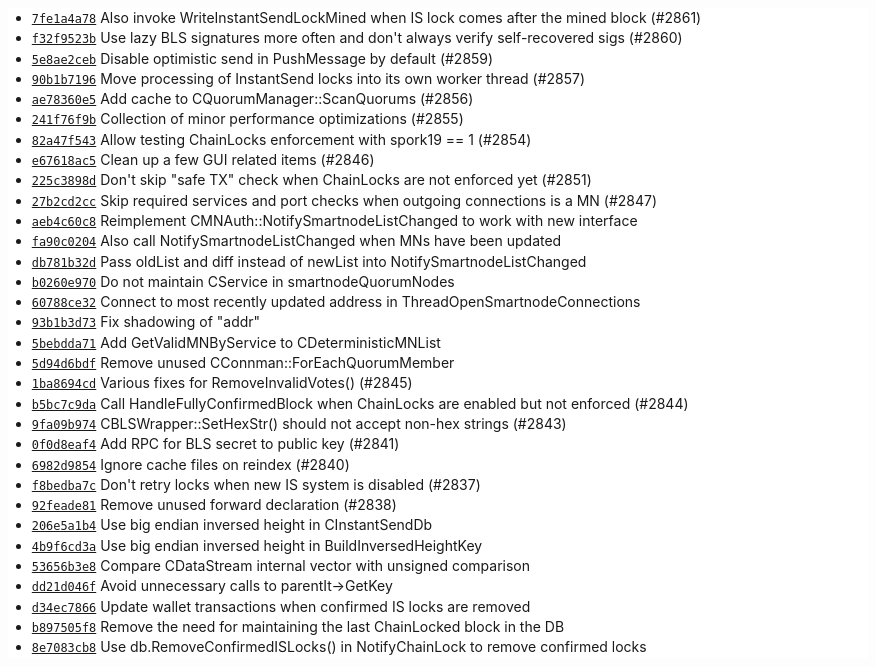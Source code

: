 - [`7fe1a4a78`](https://github.com/The-Yerbas-Endeavor/yerbas/commit/7fe1a4a78) Also invoke WriteInstantSendLockMined when IS lock comes after the mined block (#2861)
- [`f32f9523b`](https://github.com/The-Yerbas-Endeavor/yerbas/commit/f32f9523b) Use lazy BLS signatures more often and don't always verify self-recovered sigs (#2860)
- [`5e8ae2ceb`](https://github.com/The-Yerbas-Endeavor/yerbas/commit/5e8ae2ceb) Disable optimistic send in PushMessage by default (#2859)
- [`90b1b7196`](https://github.com/The-Yerbas-Endeavor/yerbas/commit/90b1b7196) Move processing of InstantSend locks into its own worker thread (#2857)
- [`ae78360e5`](https://github.com/The-Yerbas-Endeavor/yerbas/commit/ae78360e5) Add cache to CQuorumManager::ScanQuorums (#2856)
- [`241f76f9b`](https://github.com/The-Yerbas-Endeavor/yerbas/commit/241f76f9b) Collection of minor performance optimizations (#2855)
- [`82a47f543`](https://github.com/The-Yerbas-Endeavor/yerbas/commit/82a47f543) Allow testing ChainLocks enforcement with spork19 == 1 (#2854)
- [`e67618ac5`](https://github.com/The-Yerbas-Endeavor/yerbas/commit/e67618ac5) Clean up a few GUI related items (#2846)
- [`225c3898d`](https://github.com/The-Yerbas-Endeavor/yerbas/commit/225c3898d) Don't skip "safe TX" check when ChainLocks are not enforced yet (#2851)
- [`27b2cd2cc`](https://github.com/The-Yerbas-Endeavor/yerbas/commit/27b2cd2cc) Skip required services and port checks when outgoing connections is a MN (#2847)
- [`aeb4c60c8`](https://github.com/The-Yerbas-Endeavor/yerbas/commit/aeb4c60c8) Reimplement CMNAuth::NotifySmartnodeListChanged to work with new interface
- [`fa90c0204`](https://github.com/The-Yerbas-Endeavor/yerbas/commit/fa90c0204) Also call NotifySmartnodeListChanged when MNs have been updated
- [`db781b32d`](https://github.com/The-Yerbas-Endeavor/yerbas/commit/db781b32d) Pass oldList and diff instead of newList into NotifySmartnodeListChanged
- [`b0260e970`](https://github.com/The-Yerbas-Endeavor/yerbas/commit/b0260e970) Do not maintain CService in smartnodeQuorumNodes
- [`60788ce32`](https://github.com/The-Yerbas-Endeavor/yerbas/commit/60788ce32) Connect to most recently updated address in ThreadOpenSmartnodeConnections
- [`93b1b3d73`](https://github.com/The-Yerbas-Endeavor/yerbas/commit/93b1b3d73) Fix shadowing of "addr"
- [`5bebdda71`](https://github.com/The-Yerbas-Endeavor/yerbas/commit/5bebdda71) Add GetValidMNByService to CDeterministicMNList
- [`5d94d6bdf`](https://github.com/The-Yerbas-Endeavor/yerbas/commit/5d94d6bdf) Remove unused CConnman::ForEachQuorumMember
- [`1ba8694cd`](https://github.com/The-Yerbas-Endeavor/yerbas/commit/1ba8694cd) Various fixes for RemoveInvalidVotes() (#2845)
- [`b5bc7c9da`](https://github.com/The-Yerbas-Endeavor/yerbas/commit/b5bc7c9da) Call HandleFullyConfirmedBlock when ChainLocks are enabled but not enforced (#2844)
- [`9fa09b974`](https://github.com/The-Yerbas-Endeavor/yerbas/commit/9fa09b974) CBLSWrapper::SetHexStr() should not accept non-hex strings (#2843)
- [`0f0d8eaf4`](https://github.com/The-Yerbas-Endeavor/yerbas/commit/0f0d8eaf4) Add RPC for BLS secret to public key (#2841)
- [`6982d9854`](https://github.com/The-Yerbas-Endeavor/yerbas/commit/6982d9854) Ignore cache files on reindex (#2840)
- [`f8bedba7c`](https://github.com/The-Yerbas-Endeavor/yerbas/commit/f8bedba7c) Don't retry locks when new IS system is disabled (#2837)
- [`92feade81`](https://github.com/The-Yerbas-Endeavor/yerbas/commit/92feade81) Remove unused forward declaration (#2838)
- [`206e5a1b4`](https://github.com/The-Yerbas-Endeavor/yerbas/commit/206e5a1b4) Use big endian inversed height in CInstantSendDb
- [`4b9f6cd3a`](https://github.com/The-Yerbas-Endeavor/yerbas/commit/4b9f6cd3a) Use big endian inversed height in BuildInversedHeightKey
- [`53656b3e8`](https://github.com/The-Yerbas-Endeavor/yerbas/commit/53656b3e8) Compare CDataStream internal vector with unsigned comparison
- [`dd21d046f`](https://github.com/The-Yerbas-Endeavor/yerbas/commit/dd21d046f) Avoid unnecessary calls to parentIt->GetKey
- [`d34ec7866`](https://github.com/The-Yerbas-Endeavor/yerbas/commit/d34ec7866) Update wallet transactions when confirmed IS locks are removed
- [`b897505f8`](https://github.com/The-Yerbas-Endeavor/yerbas/commit/b897505f8) Remove the need for maintaining the last ChainLocked block in the DB
- [`8e7083cb8`](https://github.com/The-Yerbas-Endeavor/yerbas/commit/8e7083cb8) Use db.RemoveConfirmedISLocks() in NotifyChainLock to remove confirmed locks